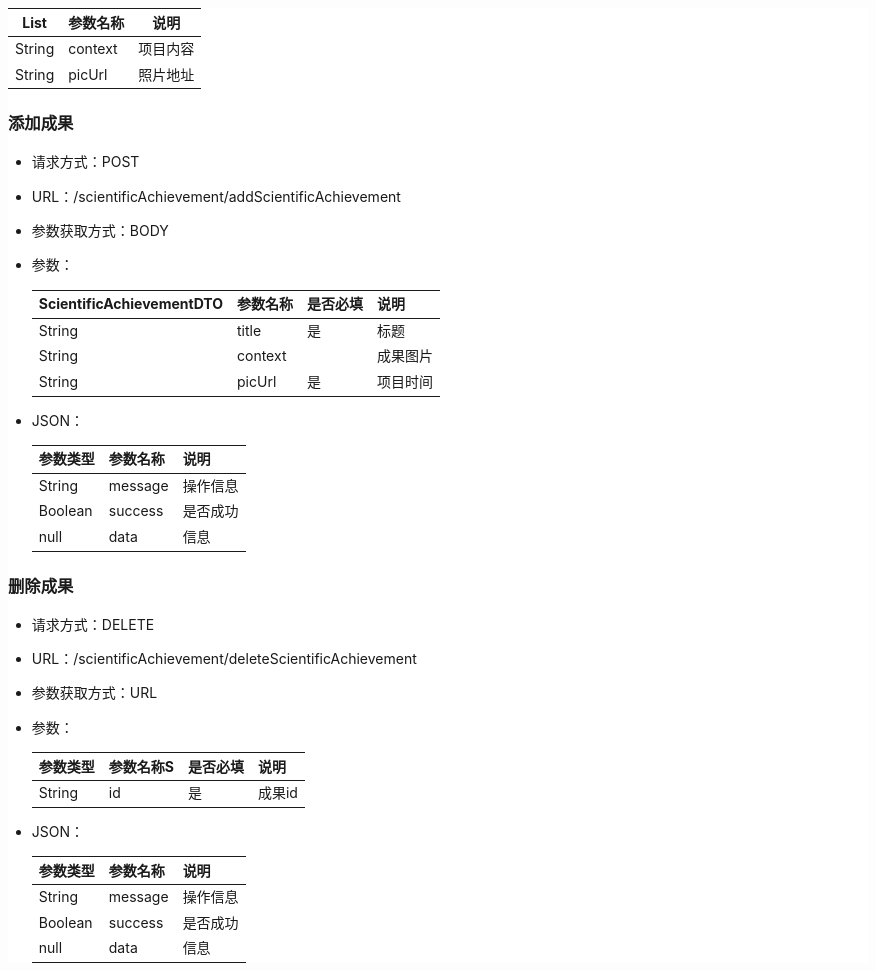   | List<ScientificAchievementVO> | 参数名称 | 说明     |
  | ----------------------------- | -------- | -------- |
  | String                        | context  | 项目内容 |
  | String                        | picUrl   | 照片地址 |

### 添加成果

- 请求方式：POST

- URL：/scientificAchievement/addScientificAchievement

- 参数获取方式：BODY

- 参数：

  | ScientificAchievementDTO | 参数名称 | 是否必填 | 说明     |
  | ------------------------ | -------- | -------- | -------- |
  | String                   | title    | 是       | 标题     |
  | String                   | context  |          | 成果图片 |
  | String                   | picUrl   | 是       | 项目时间 |

- JSON：

  | 参数类型 | 参数名称 | 说明     |
  | -------- | -------- | -------- |
  | String   | message  | 操作信息 |
  | Boolean  | success  | 是否成功 |
  | null     | data     | 信息     |

### 删除成果

- 请求方式：DELETE

- URL：/scientificAchievement/deleteScientificAchievement

- 参数获取方式：URL

- 参数：

  | 参数类型 | 参数名称S | 是否必填 | 说明   |
  | -------- | --------- | -------- | ------ |
  | String   | id        | 是       | 成果id |

- JSON：

  | 参数类型 | 参数名称 | 说明     |
  | -------- | -------- | -------- |
  | String   | message  | 操作信息 |
  | Boolean  | success  | 是否成功 |
  | null     | data     | 信息     |
